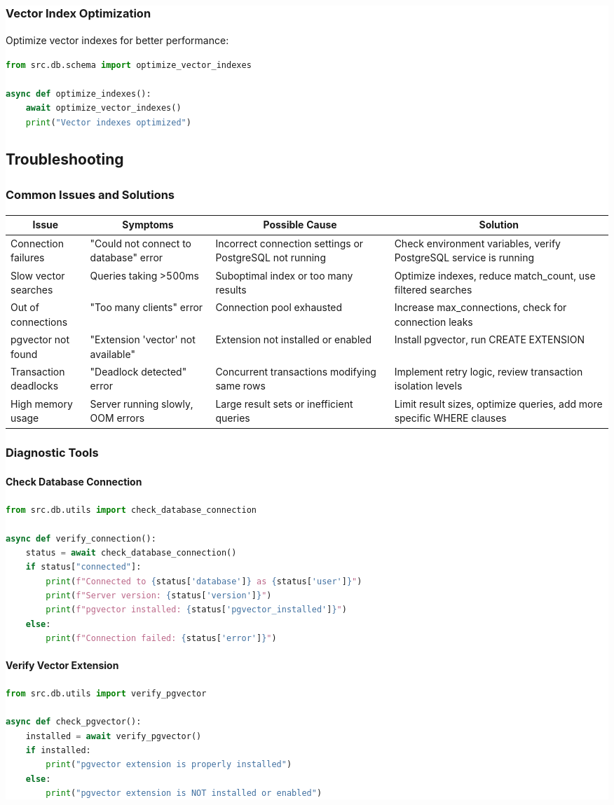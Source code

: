 ### Vector Index Optimization

Optimize vector indexes for better performance:

```python
from src.db.schema import optimize_vector_indexes

async def optimize_indexes():
    await optimize_vector_indexes()
    print("Vector indexes optimized")
```

## Troubleshooting

### Common Issues and Solutions

| Issue | Symptoms | Possible Cause | Solution |
|-------|----------|----------------|----------|
| Connection failures | "Could not connect to database" error | Incorrect connection settings or PostgreSQL not running | Check environment variables, verify PostgreSQL service is running |
| Slow vector searches | Queries taking >500ms | Suboptimal index or too many results | Optimize indexes, reduce match_count, use filtered searches |
| Out of connections | "Too many clients" error | Connection pool exhausted | Increase max_connections, check for connection leaks |
| pgvector not found | "Extension 'vector' not available" | Extension not installed or enabled | Install pgvector, run CREATE EXTENSION |
| Transaction deadlocks | "Deadlock detected" error | Concurrent transactions modifying same rows | Implement retry logic, review transaction isolation levels |
| High memory usage | Server running slowly, OOM errors | Large result sets or inefficient queries | Limit result sizes, optimize queries, add more specific WHERE clauses |

### Diagnostic Tools

#### Check Database Connection

```python
from src.db.utils import check_database_connection

async def verify_connection():
    status = await check_database_connection()
    if status["connected"]:
        print(f"Connected to {status['database']} as {status['user']}")
        print(f"Server version: {status['version']}")
        print(f"pgvector installed: {status['pgvector_installed']}")
    else:
        print(f"Connection failed: {status['error']}")
```

#### Verify Vector Extension

```python
from src.db.utils import verify_pgvector

async def check_pgvector():
    installed = await verify_pgvector()
    if installed:
        print("pgvector extension is properly installed")
    else:
        print("pgvector extension is NOT installed or enabled")
```
